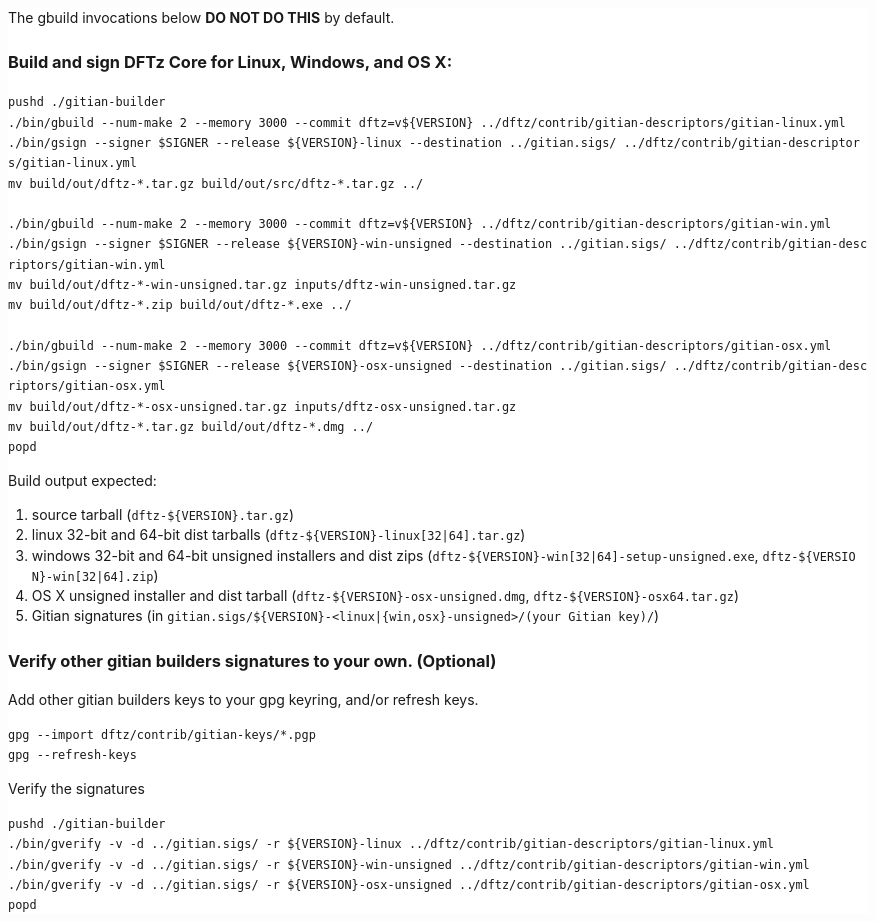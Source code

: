 The gbuild invocations below <b>DO NOT DO THIS</b> by default.

### Build and sign DFTz Core for Linux, Windows, and OS X:

    pushd ./gitian-builder
    ./bin/gbuild --num-make 2 --memory 3000 --commit dftz=v${VERSION} ../dftz/contrib/gitian-descriptors/gitian-linux.yml
    ./bin/gsign --signer $SIGNER --release ${VERSION}-linux --destination ../gitian.sigs/ ../dftz/contrib/gitian-descriptors/gitian-linux.yml
    mv build/out/dftz-*.tar.gz build/out/src/dftz-*.tar.gz ../

    ./bin/gbuild --num-make 2 --memory 3000 --commit dftz=v${VERSION} ../dftz/contrib/gitian-descriptors/gitian-win.yml
    ./bin/gsign --signer $SIGNER --release ${VERSION}-win-unsigned --destination ../gitian.sigs/ ../dftz/contrib/gitian-descriptors/gitian-win.yml
    mv build/out/dftz-*-win-unsigned.tar.gz inputs/dftz-win-unsigned.tar.gz
    mv build/out/dftz-*.zip build/out/dftz-*.exe ../

    ./bin/gbuild --num-make 2 --memory 3000 --commit dftz=v${VERSION} ../dftz/contrib/gitian-descriptors/gitian-osx.yml
    ./bin/gsign --signer $SIGNER --release ${VERSION}-osx-unsigned --destination ../gitian.sigs/ ../dftz/contrib/gitian-descriptors/gitian-osx.yml
    mv build/out/dftz-*-osx-unsigned.tar.gz inputs/dftz-osx-unsigned.tar.gz
    mv build/out/dftz-*.tar.gz build/out/dftz-*.dmg ../
    popd

Build output expected:

  1. source tarball (`dftz-${VERSION}.tar.gz`)
  2. linux 32-bit and 64-bit dist tarballs (`dftz-${VERSION}-linux[32|64].tar.gz`)
  3. windows 32-bit and 64-bit unsigned installers and dist zips (`dftz-${VERSION}-win[32|64]-setup-unsigned.exe`, `dftz-${VERSION}-win[32|64].zip`)
  4. OS X unsigned installer and dist tarball (`dftz-${VERSION}-osx-unsigned.dmg`, `dftz-${VERSION}-osx64.tar.gz`)
  5. Gitian signatures (in `gitian.sigs/${VERSION}-<linux|{win,osx}-unsigned>/(your Gitian key)/`)

### Verify other gitian builders signatures to your own. (Optional)

Add other gitian builders keys to your gpg keyring, and/or refresh keys.

    gpg --import dftz/contrib/gitian-keys/*.pgp
    gpg --refresh-keys

Verify the signatures

    pushd ./gitian-builder
    ./bin/gverify -v -d ../gitian.sigs/ -r ${VERSION}-linux ../dftz/contrib/gitian-descriptors/gitian-linux.yml
    ./bin/gverify -v -d ../gitian.sigs/ -r ${VERSION}-win-unsigned ../dftz/contrib/gitian-descriptors/gitian-win.yml
    ./bin/gverify -v -d ../gitian.sigs/ -r ${VERSION}-osx-unsigned ../dftz/contrib/gitian-descriptors/gitian-osx.yml
    popd
